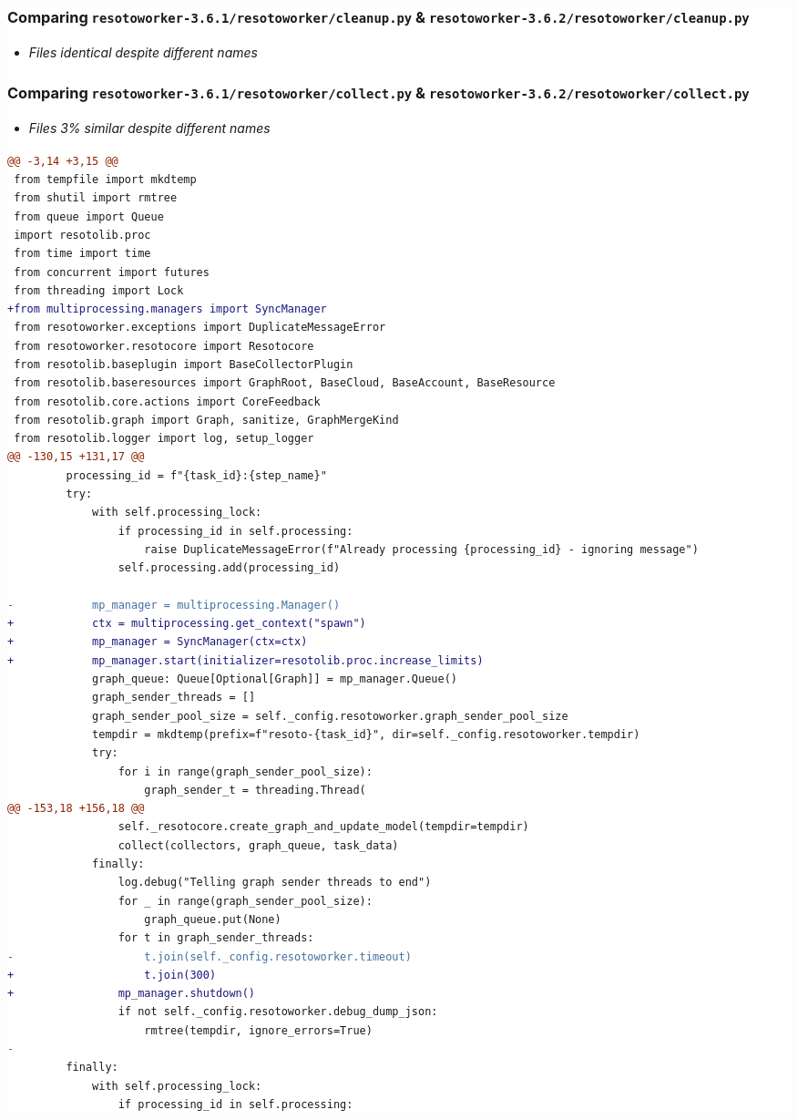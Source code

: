 ### Comparing `resotoworker-3.6.1/resotoworker/cleanup.py` & `resotoworker-3.6.2/resotoworker/cleanup.py`

 * *Files identical despite different names*

### Comparing `resotoworker-3.6.1/resotoworker/collect.py` & `resotoworker-3.6.2/resotoworker/collect.py`

 * *Files 3% similar despite different names*

```diff
@@ -3,14 +3,15 @@
 from tempfile import mkdtemp
 from shutil import rmtree
 from queue import Queue
 import resotolib.proc
 from time import time
 from concurrent import futures
 from threading import Lock
+from multiprocessing.managers import SyncManager
 from resotoworker.exceptions import DuplicateMessageError
 from resotoworker.resotocore import Resotocore
 from resotolib.baseplugin import BaseCollectorPlugin
 from resotolib.baseresources import GraphRoot, BaseCloud, BaseAccount, BaseResource
 from resotolib.core.actions import CoreFeedback
 from resotolib.graph import Graph, sanitize, GraphMergeKind
 from resotolib.logger import log, setup_logger
@@ -130,15 +131,17 @@
         processing_id = f"{task_id}:{step_name}"
         try:
             with self.processing_lock:
                 if processing_id in self.processing:
                     raise DuplicateMessageError(f"Already processing {processing_id} - ignoring message")
                 self.processing.add(processing_id)
 
-            mp_manager = multiprocessing.Manager()
+            ctx = multiprocessing.get_context("spawn")
+            mp_manager = SyncManager(ctx=ctx)
+            mp_manager.start(initializer=resotolib.proc.increase_limits)
             graph_queue: Queue[Optional[Graph]] = mp_manager.Queue()
             graph_sender_threads = []
             graph_sender_pool_size = self._config.resotoworker.graph_sender_pool_size
             tempdir = mkdtemp(prefix=f"resoto-{task_id}", dir=self._config.resotoworker.tempdir)
             try:
                 for i in range(graph_sender_pool_size):
                     graph_sender_t = threading.Thread(
@@ -153,18 +156,18 @@
                 self._resotocore.create_graph_and_update_model(tempdir=tempdir)
                 collect(collectors, graph_queue, task_data)
             finally:
                 log.debug("Telling graph sender threads to end")
                 for _ in range(graph_sender_pool_size):
                     graph_queue.put(None)
                 for t in graph_sender_threads:
-                    t.join(self._config.resotoworker.timeout)
+                    t.join(300)
+                mp_manager.shutdown()
                 if not self._config.resotoworker.debug_dump_json:
                     rmtree(tempdir, ignore_errors=True)
-
         finally:
             with self.processing_lock:
                 if processing_id in self.processing:
```
